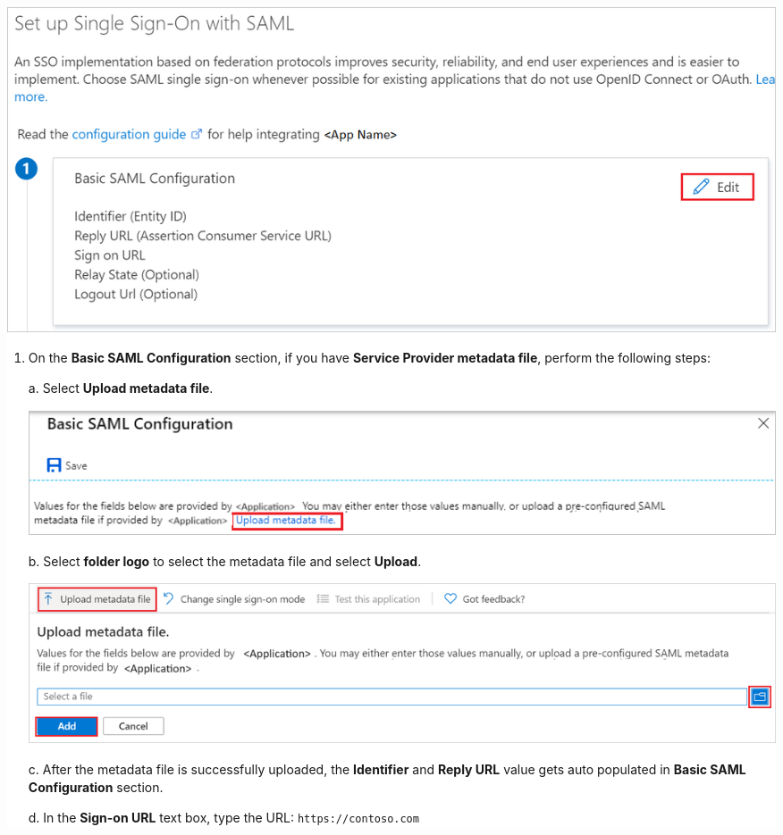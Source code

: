   ![Edit Basic SAML Configuration](common/edit-urls.png)

1. On the **Basic SAML Configuration** section, if you have **Service Provider metadata file**, perform the following steps:

	a. Select **Upload metadata file**.

    ![Upload metadata file](common/upload-metadata.png)

	b. Select **folder logo** to select the metadata file and select **Upload**.

	![choose metadata file](common/browse-upload-metadata.png)

	c. After the metadata file is successfully uploaded, the **Identifier** and **Reply URL** value gets auto populated in **Basic SAML Configuration** section.

    d. In the **Sign-on URL** text box, type the URL:
    `https://contoso.com`

